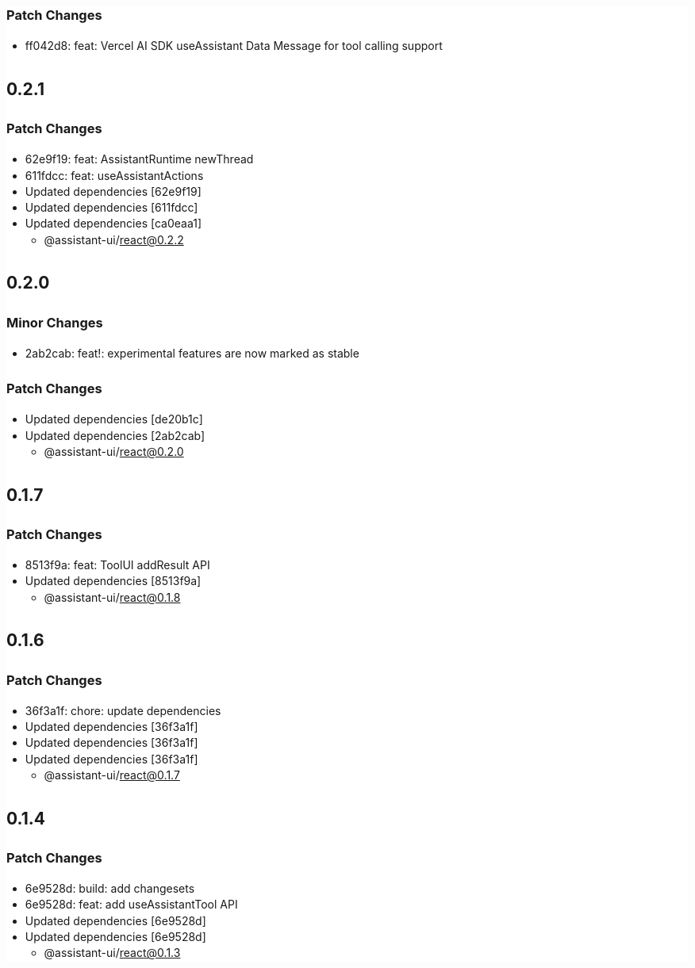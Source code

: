 ### Patch Changes

- ff042d8: feat: Vercel AI SDK useAssistant Data Message for tool calling support

## 0.2.1

### Patch Changes

- 62e9f19: feat: AssistantRuntime newThread
- 611fdcc: feat: useAssistantActions
- Updated dependencies [62e9f19]
- Updated dependencies [611fdcc]
- Updated dependencies [ca0eaa1]
  - @assistant-ui/react@0.2.2

## 0.2.0

### Minor Changes

- 2ab2cab: feat!: experimental features are now marked as stable

### Patch Changes

- Updated dependencies [de20b1c]
- Updated dependencies [2ab2cab]
  - @assistant-ui/react@0.2.0

## 0.1.7

### Patch Changes

- 8513f9a: feat: ToolUI addResult API
- Updated dependencies [8513f9a]
  - @assistant-ui/react@0.1.8

## 0.1.6

### Patch Changes

- 36f3a1f: chore: update dependencies
- Updated dependencies [36f3a1f]
- Updated dependencies [36f3a1f]
- Updated dependencies [36f3a1f]
  - @assistant-ui/react@0.1.7

## 0.1.4

### Patch Changes

- 6e9528d: build: add changesets
- 6e9528d: feat: add useAssistantTool API
- Updated dependencies [6e9528d]
- Updated dependencies [6e9528d]
  - @assistant-ui/react@0.1.3
